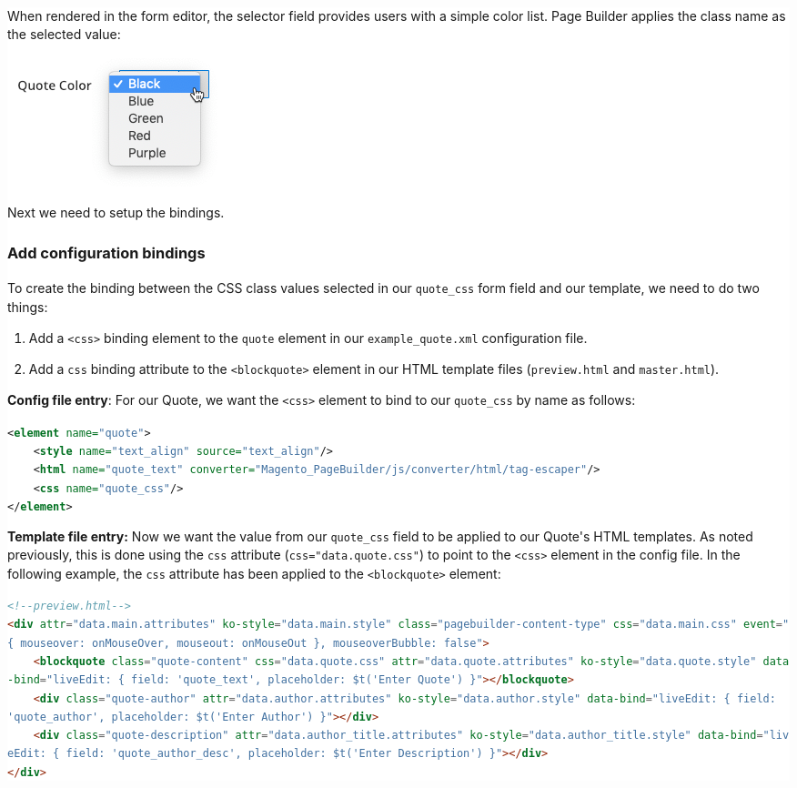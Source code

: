 When rendered in the form editor, the selector field provides users with a simple color list. Page Builder applies the class name as the selected value:

![Create config file](../../../_images/page-builder/step5-quote-color-selector.png)

Next we need to setup the bindings.

### Add configuration bindings

To create the binding between the CSS class values selected in our `quote_css` form field and our template, we need to do two things:

1. Add a `<css>` binding element to the `quote` element in our `example_quote.xml` configuration file.

1. Add a `css` binding attribute to the `<blockquote>` element in our HTML template files (`preview.html` and `master.html`).

**Config file entry**: For our Quote, we want the `<css>` element to bind to our `quote_css` by name as follows:

```xml
<element name="quote">
    <style name="text_align" source="text_align"/>
    <html name="quote_text" converter="Magento_PageBuilder/js/converter/html/tag-escaper"/>
    <css name="quote_css"/>
</element>
```

**Template file entry:** Now we want the value from our `quote_css` field to be applied to our Quote's HTML templates. As noted previously, this is done using the `css` attribute (`css="data.quote.css"`) to point to the `<css>` element in the config file. In the following example, the `css` attribute has been applied to the `<blockquote>` element:

```html
<!--preview.html-->
<div attr="data.main.attributes" ko-style="data.main.style" class="pagebuilder-content-type" css="data.main.css" event="{ mouseover: onMouseOver, mouseout: onMouseOut }, mouseoverBubble: false">
    <blockquote class="quote-content" css="data.quote.css" attr="data.quote.attributes" ko-style="data.quote.style" data-bind="liveEdit: { field: 'quote_text', placeholder: $t('Enter Quote') }"></blockquote>
    <div class="quote-author" attr="data.author.attributes" ko-style="data.author.style" data-bind="liveEdit: { field: 'quote_author', placeholder: $t('Enter Author') }"></div>
    <div class="quote-description" attr="data.author_title.attributes" ko-style="data.author_title.style" data-bind="liveEdit: { field: 'quote_author_desc', placeholder: $t('Enter Description') }"></div>
</div>
```
